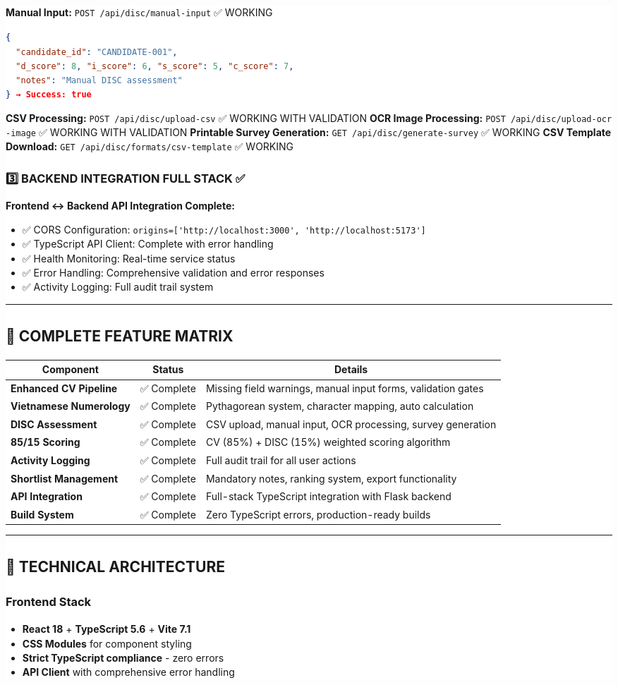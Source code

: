 **Manual Input:** `POST /api/disc/manual-input` ✅ WORKING
```json
{
  "candidate_id": "CANDIDATE-001",
  "d_score": 8, "i_score": 6, "s_score": 5, "c_score": 7,
  "notes": "Manual DISC assessment"
} → Success: true
```

**CSV Processing:** `POST /api/disc/upload-csv` ✅ WORKING WITH VALIDATION
**OCR Image Processing:** `POST /api/disc/upload-ocr-image` ✅ WORKING WITH VALIDATION
**Printable Survey Generation:** `GET /api/disc/generate-survey` ✅ WORKING
**CSV Template Download:** `GET /api/disc/formats/csv-template` ✅ WORKING

### 3️⃣ BACKEND INTEGRATION FULL STACK ✅
**Frontend ↔ Backend API Integration Complete:**
- ✅ CORS Configuration: `origins=['http://localhost:3000', 'http://localhost:5173']`
- ✅ TypeScript API Client: Complete with error handling
- ✅ Health Monitoring: Real-time service status
- ✅ Error Handling: Comprehensive validation and error responses
- ✅ Activity Logging: Full audit trail system

---

## 🎪 COMPLETE FEATURE MATRIX

| Component | Status | Details |
|-----------|--------|---------|
| **Enhanced CV Pipeline** | ✅ Complete | Missing field warnings, manual input forms, validation gates |
| **Vietnamese Numerology** | ✅ Complete | Pythagorean system, character mapping, auto calculation |
| **DISC Assessment** | ✅ Complete | CSV upload, manual input, OCR processing, survey generation |
| **85/15 Scoring** | ✅ Complete | CV (85%) + DISC (15%) weighted scoring algorithm |
| **Activity Logging** | ✅ Complete | Full audit trail for all user actions |
| **Shortlist Management** | ✅ Complete | Mandatory notes, ranking system, export functionality |
| **API Integration** | ✅ Complete | Full-stack TypeScript integration with Flask backend |
| **Build System** | ✅ Complete | Zero TypeScript errors, production-ready builds |

---

## 🔧 TECHNICAL ARCHITECTURE

### Frontend Stack
- **React 18** + **TypeScript 5.6** + **Vite 7.1**
- **CSS Modules** for component styling
- **Strict TypeScript compliance** - zero errors
- **API Client** with comprehensive error handling

